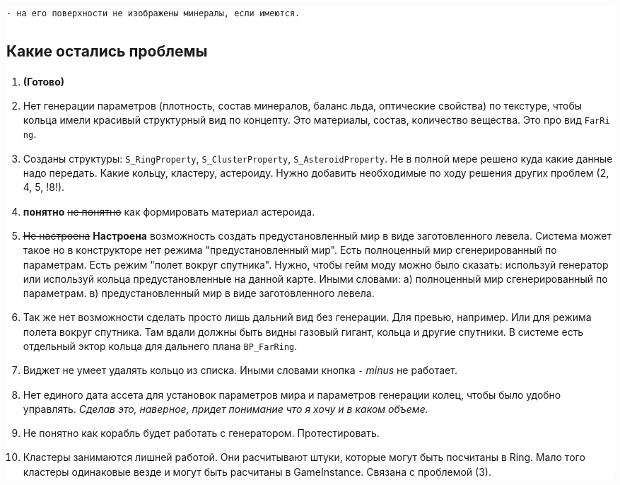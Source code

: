     - на его поверхности не изображены минералы, если имеются.

## Какие остались проблемы

1. **(Готово)**  

2. Нет генерации параметров (плотность, состав минералов, баланс льда, оптические свойства) по текстуре, чтобы кольца имели красивый структурный вид по концепту. Это материалы, состав, количество вещества. Это про вид `FarRing`.

3. Созданы структуры: `S_RingProperty`, `S_ClusterProperty`, `S_AsteroidProperty`. Не в полной мере решено куда какие данные надо передать. Какие кольцу, кластеру, астероиду. Нужно добавить необходимые по ходу решения других проблем (2, 4, 5, !8!). 

4. **понятно** ~~не понятно~~ как формировать материал астероида.

5. ~~Не настроена~~ **Настроена** возможность создать предустановленный мир в виде заготовленного левела. Система может такое но в конструкторе нет режима "предустановленный мир". Есть полноценный мир сгенерированный по параметрам. Есть режим "полет вокруг спутника". Нужно, чтобы гейм моду можно было сказать: используй генератор или используй кольца предустановленные на данной карте.
Иными словами: а) полноценный мир сгенерированный по параметрам. в) предустановленный мир в виде заготовленного левела.

6. Так же нет возможности сделать просто лишь дальний вид без генерации. Для превью, например. Или для режима полета вокруг спутника. Там вдали должны быть видны газовый гигант, кольца и другие спутники. В системе есть отдельный эктор кольца для дальнего плана `BP_FarRing`. 

7. Виджет не умеет удалять кольцо из списка. Иными словами кнопка `-` *minus* не работает.

8. Нет единого дата ассета для установок параметров мира и параметров генерации колец, чтобы было удобно управлять. *Сделав это, наверное, придет понимание что я хочу и в каком объеме.* 

9. Не понятно как корабль будет работать с генератором. Протестировать.

10. Кластеры занимаются лишней работой. Они расчитывают штуки, которые могут быть посчитаны в Ring. Мало того кластеры одинаковые везде и могут быть расчитаны в GameInstance. Связана с проблемой (3).